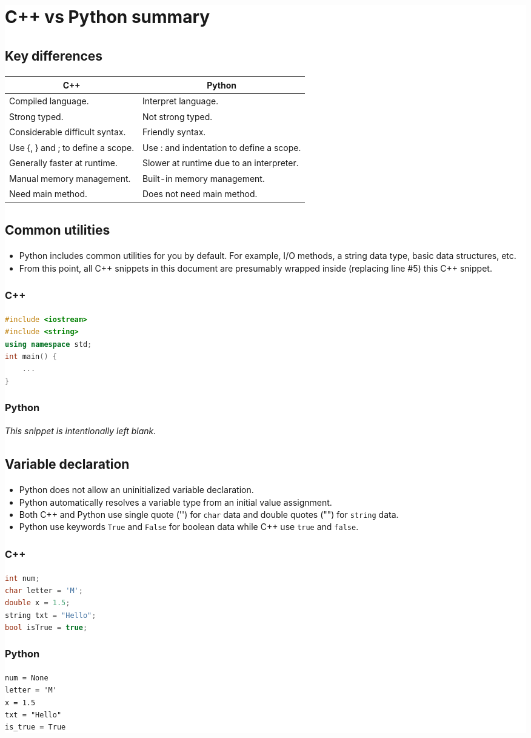 # C++ vs Python summary
## Key differences
|C++|Python|
|-|-|
|Compiled language.|Interpret language.|
|Strong typed.|Not strong typed.|
|Considerable difficult syntax.|Friendly syntax.|
|Use {, } and ; to define a scope.|Use : and indentation to define a scope.|
|Generally faster at runtime.|Slower at runtime due to an interpreter.|
|Manual memory management.|Built-in memory management.|
|Need main method.|Does not need main method.|

## Common utilities
* Python includes common utilities for you by default. For example, I/O methods, a string data type, basic data structures, etc.
* From this point, all C++ snippets in this document are presumably wrapped inside (replacing line #5) this C++ snippet.
### C++
```cpp
#include <iostream>
#include <string>
using namespace std;
int main() {
    ...
}
```
### Python
```python3
```
*This snippet is intentionally left blank.*

## Variable declaration
* Python does not allow an uninitialized variable declaration.
* Python automatically resolves a variable type from an initial value assignment.
* Both C++ and Python use single quote ('') for `char` data and double quotes ("") for `string` data.
* Python use keywords `True` and `False` for boolean data while C++ use `true` and `false`.
### C++
```cpp
int num;
char letter = 'M';
double x = 1.5;
string txt = "Hello";
bool isTrue = true;
```
### Python
```python3
num = None
letter = 'M'
x = 1.5
txt = "Hello"
is_true = True
```